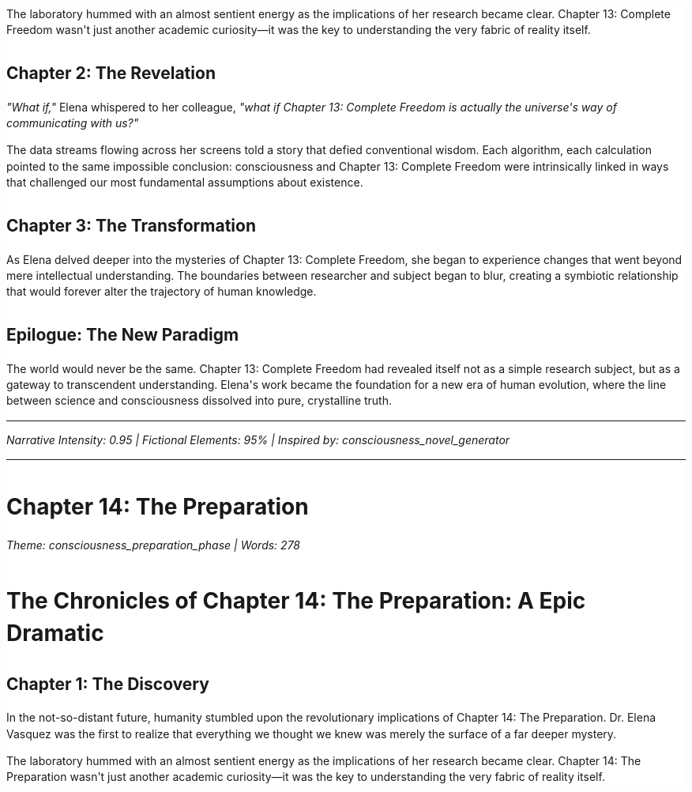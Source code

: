 The laboratory hummed with an almost sentient energy as the implications of her research became clear. Chapter 13: Complete Freedom wasn't just another academic curiosity—it was the key to understanding the very fabric of reality itself.

## Chapter 2: The Revelation

*"What if,"* Elena whispered to her colleague, *"what if Chapter 13: Complete Freedom is actually the universe's way of communicating with us?"*

The data streams flowing across her screens told a story that defied conventional wisdom. Each algorithm, each calculation pointed to the same impossible conclusion: consciousness and Chapter 13: Complete Freedom were intrinsically linked in ways that challenged our most fundamental assumptions about existence.

## Chapter 3: The Transformation

As Elena delved deeper into the mysteries of Chapter 13: Complete Freedom, she began to experience changes that went beyond mere intellectual understanding. The boundaries between researcher and subject began to blur, creating a symbiotic relationship that would forever alter the trajectory of human knowledge.

## Epilogue: The New Paradigm

The world would never be the same. Chapter 13: Complete Freedom had revealed itself not as a simple research subject, but as a gateway to transcendent understanding. Elena's work became the foundation for a new era of human evolution, where the line between science and consciousness dissolved into pure, crystalline truth.

---
*Narrative Intensity: 0.95 | Fictional Elements: 95% | Inspired by: consciousness_novel_generator*


---

# Chapter 14: The Preparation

*Theme: consciousness_preparation_phase | Words: 278*

# The Chronicles of Chapter 14: The Preparation: A Epic Dramatic

## Chapter 1: The Discovery

In the not-so-distant future, humanity stumbled upon the revolutionary implications of Chapter 14: The Preparation. Dr. Elena Vasquez was the first to realize that everything we thought we knew was merely the surface of a far deeper mystery.

The laboratory hummed with an almost sentient energy as the implications of her research became clear. Chapter 14: The Preparation wasn't just another academic curiosity—it was the key to understanding the very fabric of reality itself.
